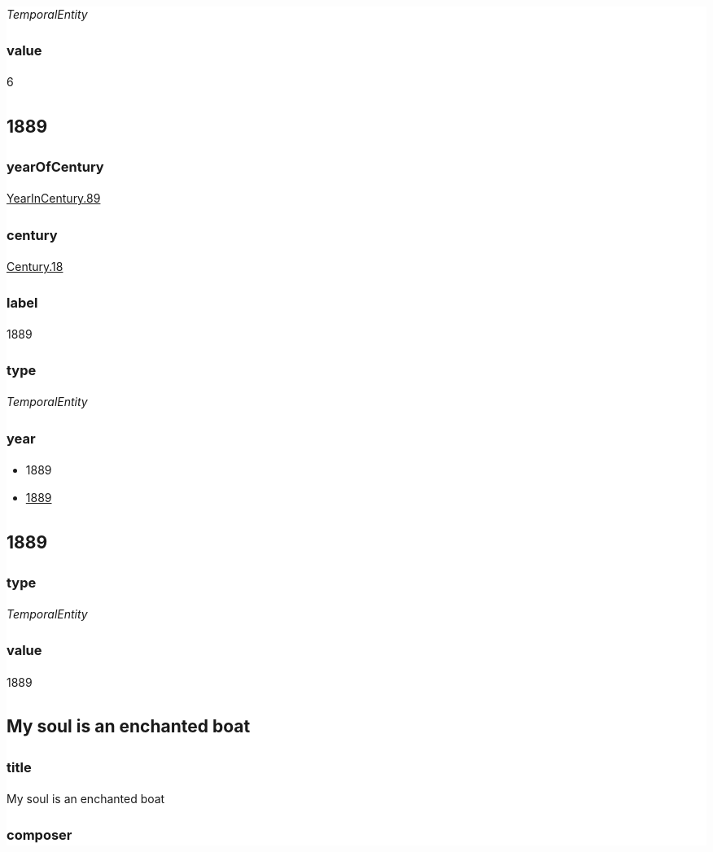 *TemporalEntity*

### value


6

## 1889

### yearOfCentury


[YearInCentury.89](#YearInCentury.89)

### century


[Century.18](#Century.18)

### label


1889

### type


*TemporalEntity*

### year

 - 1889

 - [1889](#1889)

## 1889

### type


*TemporalEntity*

### value


1889

## My soul is an enchanted boat

### title


My soul is an enchanted boat

### composer

